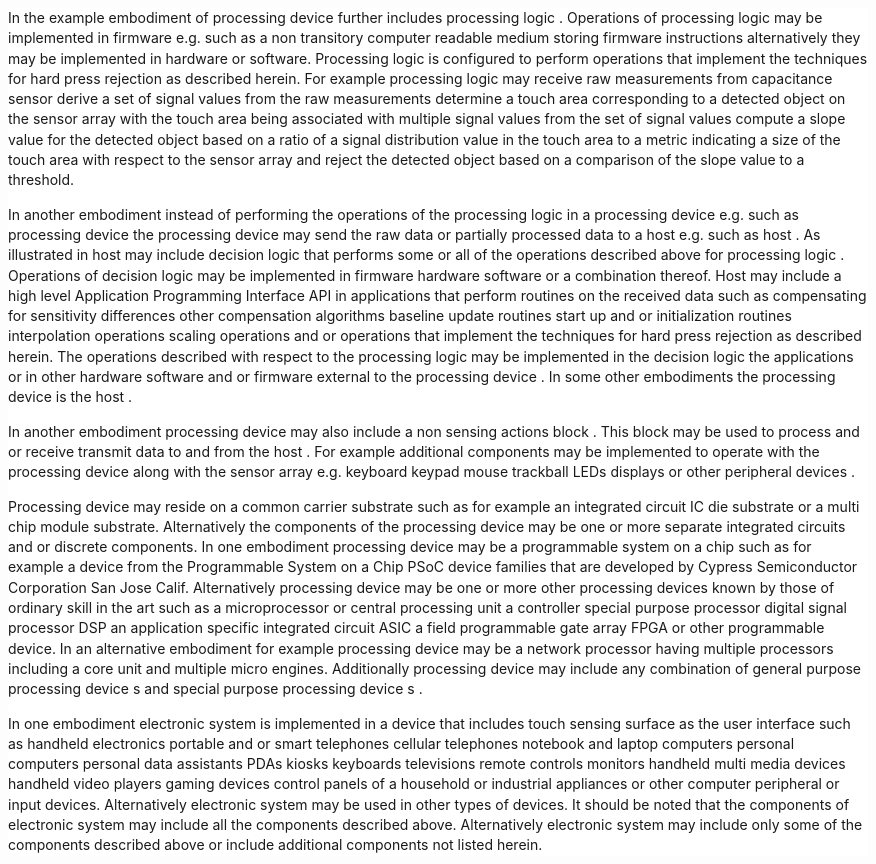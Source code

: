 In the example embodiment of processing device further includes processing logic . Operations of processing logic may be implemented in firmware e.g. such as a non transitory computer readable medium storing firmware instructions alternatively they may be implemented in hardware or software. Processing logic is configured to perform operations that implement the techniques for hard press rejection as described herein. For example processing logic may receive raw measurements from capacitance sensor derive a set of signal values from the raw measurements determine a touch area corresponding to a detected object on the sensor array with the touch area being associated with multiple signal values from the set of signal values compute a slope value for the detected object based on a ratio of a signal distribution value in the touch area to a metric indicating a size of the touch area with respect to the sensor array and reject the detected object based on a comparison of the slope value to a threshold.

In another embodiment instead of performing the operations of the processing logic in a processing device e.g. such as processing device the processing device may send the raw data or partially processed data to a host e.g. such as host . As illustrated in host may include decision logic that performs some or all of the operations described above for processing logic . Operations of decision logic may be implemented in firmware hardware software or a combination thereof. Host may include a high level Application Programming Interface API in applications that perform routines on the received data such as compensating for sensitivity differences other compensation algorithms baseline update routines start up and or initialization routines interpolation operations scaling operations and or operations that implement the techniques for hard press rejection as described herein. The operations described with respect to the processing logic may be implemented in the decision logic the applications or in other hardware software and or firmware external to the processing device . In some other embodiments the processing device is the host .

In another embodiment processing device may also include a non sensing actions block . This block may be used to process and or receive transmit data to and from the host . For example additional components may be implemented to operate with the processing device along with the sensor array e.g. keyboard keypad mouse trackball LEDs displays or other peripheral devices .

Processing device may reside on a common carrier substrate such as for example an integrated circuit IC die substrate or a multi chip module substrate. Alternatively the components of the processing device may be one or more separate integrated circuits and or discrete components. In one embodiment processing device may be a programmable system on a chip such as for example a device from the Programmable System on a Chip PSoC device families that are developed by Cypress Semiconductor Corporation San Jose Calif. Alternatively processing device may be one or more other processing devices known by those of ordinary skill in the art such as a microprocessor or central processing unit a controller special purpose processor digital signal processor DSP an application specific integrated circuit ASIC a field programmable gate array FPGA or other programmable device. In an alternative embodiment for example processing device may be a network processor having multiple processors including a core unit and multiple micro engines. Additionally processing device may include any combination of general purpose processing device s and special purpose processing device s .

In one embodiment electronic system is implemented in a device that includes touch sensing surface as the user interface such as handheld electronics portable and or smart telephones cellular telephones notebook and laptop computers personal computers personal data assistants PDAs kiosks keyboards televisions remote controls monitors handheld multi media devices handheld video players gaming devices control panels of a household or industrial appliances or other computer peripheral or input devices. Alternatively electronic system may be used in other types of devices. It should be noted that the components of electronic system may include all the components described above. Alternatively electronic system may include only some of the components described above or include additional components not listed herein.
